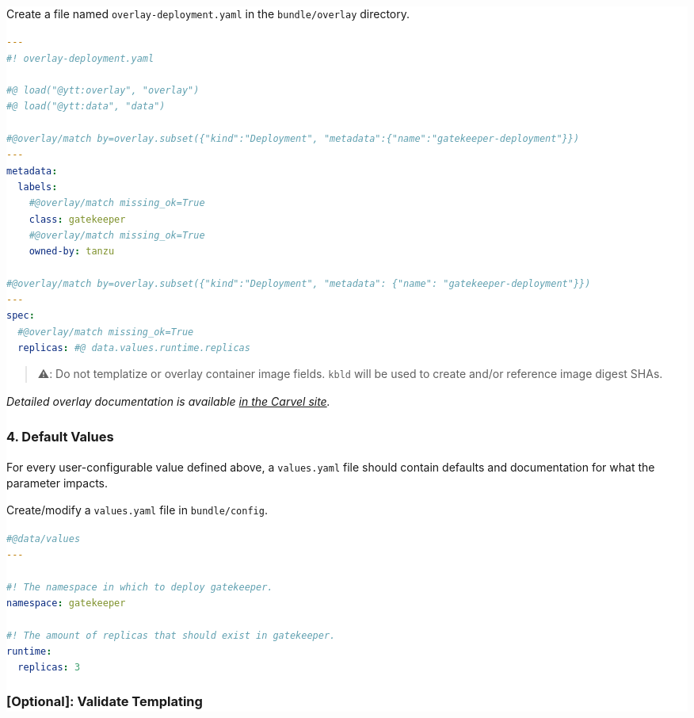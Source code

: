 Create a file named `overlay-deployment.yaml` in the `bundle/overlay`
directory.

```yaml
---
#! overlay-deployment.yaml

#@ load("@ytt:overlay", "overlay")
#@ load("@ytt:data", "data")

#@overlay/match by=overlay.subset({"kind":"Deployment", "metadata":{"name":"gatekeeper-deployment"}})
---
metadata:
  labels:
    #@overlay/match missing_ok=True
    class: gatekeeper
    #@overlay/match missing_ok=True
    owned-by: tanzu

#@overlay/match by=overlay.subset({"kind":"Deployment", "metadata": {"name": "gatekeeper-deployment"}})
---
spec:
  #@overlay/match missing_ok=True
  replicas: #@ data.values.runtime.replicas
```

> ⚠️: Do not templatize or overlay container image fields. `kbld` will be used to
create and/or reference image digest SHAs.

_Detailed overlay documentation is available [in the Carvel
site](https://carvel.dev/ytt/#example:example-overlay)._

### 4. Default Values

For every user-configurable value defined above, a `values.yaml` file should
contain defaults and documentation for what the parameter impacts.

Create/modify a `values.yaml` file in `bundle/config`.

```yaml
#@data/values
---

#! The namespace in which to deploy gatekeeper.
namespace: gatekeeper

#! The amount of replicas that should exist in gatekeeper.
runtime:
  replicas: 3
```

### [Optional]: Validate Templating
